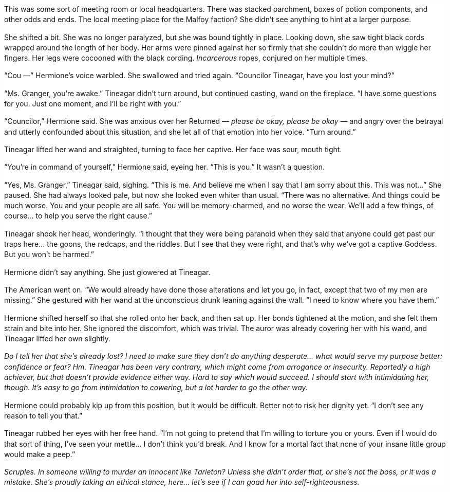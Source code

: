 This was some sort of meeting room or local headquarters.  There was stacked parchment, boxes of potion components, and other odds and ends.  The local meeting place for the Malfoy faction?  She didn’t see anything to hint at a larger purpose.

She shifted a bit.  She was no longer paralyzed, but she was bound tightly in place.  Looking down, she saw tight black cords wrapped around the length of her body.  Her arms were pinned against her so firmly that she couldn’t do more than wiggle her fingers.  Her legs were cocooned with the black cording.  *Incarcerous* ropes, conjured on her multiple times.

“Cou —”  Hermione’s voice warbled.  She swallowed and tried again.  “Councilor Tineagar, have you lost your mind?”

“Ms. Granger, you’re awake.”  Tineagar didn’t turn around, but continued casting, wand on the fireplace.  “I have some questions for you.  Just one moment, and I’ll be right with you.”

“Councilor,” Hermione said.  She was anxious over her Returned — *please be okay, please be okay* — and angry over the betrayal and utterly confounded about this situation, and she let all of that emotion into her voice.  “Turn around.”

Tineagar lifted her wand and straighted, turning to face her captive.  Her face was sour, mouth tight.

“You’re in command of yourself,” Hermione said, eyeing her.  “This is you.”  It wasn’t a question.

“Yes, Ms. Granger,” Tineagar said, sighing.  “This is me.  And believe me when I say that I am sorry about this.  This was not…”  She paused.  She had always looked pale, but now she looked even whiter than usual.  “There was no alternative.  And things could be much worse.  You and your people are all safe.  You will be memory-charmed, and no worse the wear.  We’ll add a few things, of course… to help you serve the right cause.”

Tineagar shook her head, wonderingly.  “I thought that they were being paranoid when they said that anyone could get past our traps here… the goons, the redcaps, and the riddles.  But I see that they were right, and that’s why we’ve got a captive Goddess.  But you won’t be harmed.”

Hermione didn’t say anything.  She just glowered at Tineagar.

The American went on.  “We would already have done those alterations and let you go, in fact, except that two of my men are missing.”  She gestured with her wand at the unconscious drunk leaning against the wall.  “I need to know where you have them.”

Hermione shifted herself so that she rolled onto her back, and then sat up.  Her bonds tightened at the motion, and she felt them strain and bite into her.  She ignored the discomfort, which was trivial.  The auror was already covering her with his wand, and Tineagar lifted her own slightly.

*Do I tell her that she’s already lost?  I need to make sure they don’t do anything desperate… what would serve my purpose better: confidence or fear?  Hm.  Tineagar has been very contrary, which might come from arrogance or insecurity.  Reportedly a high achiever, but that doesn’t provide evidence either way.  Hard to say which would succeed.  I should start with intimidating her, though.  It’s easy to go from intimidation to cowering, but a lot harder to go the other way.*

Hermione could probably kip up from this position, but it would be difficult.  Better not to risk her dignity yet.  “I don’t see any reason to tell you that.”

Tineagar rubbed her eyes with her free hand.  “I’m not going to pretend that I’m willing to torture you or yours.  Even if I would do that sort of thing, I’ve seen your mettle… I don’t think you’d break.  And I know for a mortal fact that none of your insane little group would make a peep.”

*Scruples.  In someone willing to murder an innocent like Tarleton?  Unless she didn’t order that, or she’s not the boss, or it was a mistake.  She’s proudly taking an ethical stance, here… let’s see if I can goad her into self-righteousness.*
